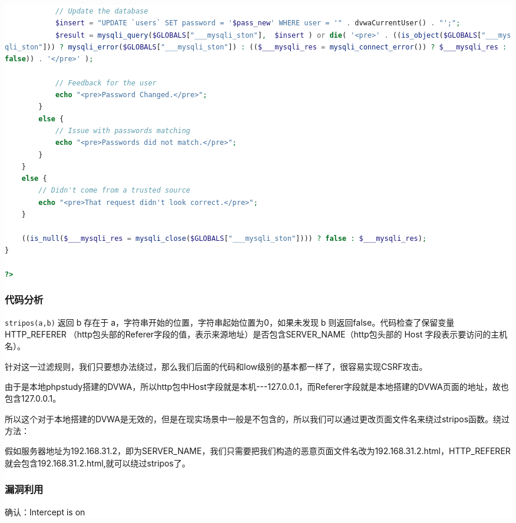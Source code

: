```php
            // Update the database
            $insert = "UPDATE `users` SET password = '$pass_new' WHERE user = '" . dvwaCurrentUser() . "';";
            $result = mysqli_query($GLOBALS["___mysqli_ston"],  $insert ) or die( '<pre>' . ((is_object($GLOBALS["___mysqli_ston"])) ? mysqli_error($GLOBALS["___mysqli_ston"]) : (($___mysqli_res = mysqli_connect_error()) ? $___mysqli_res : false)) . '</pre>' );

            // Feedback for the user
            echo "<pre>Password Changed.</pre>";
        }
        else {
            // Issue with passwords matching
            echo "<pre>Passwords did not match.</pre>";
        }
    }
    else {
        // Didn't come from a trusted source
        echo "<pre>That request didn't look correct.</pre>";
    }

    ((is_null($___mysqli_res = mysqli_close($GLOBALS["___mysqli_ston"]))) ? false : $___mysqli_res);
}

?>
```

### 代码分析

`stripos(a,b)` 返回 b 存在于 a，字符串开始的位置，字符串起始位置为0，如果未发现 b 则返回false。代码检查了保留变量HTTP_REFERER （http包头部的Referer字段的值，表示来源地址）是否包含SERVER_NAME（http包头部的 Host 字段表示要访问的主机名）。

针对这一过滤规则，我们只要想办法绕过，那么我们后面的代码和low级别的基本都一样了，很容易实现CSRF攻击。

由于是本地phpstudy搭建的DVWA，所以http包中Host字段就是本机---127.0.0.1，而Referer字段就是本地搭建的DVWA页面的地址，故也包含127.0.0.1。

所以这个对于本地搭建的DVWA是无效的，但是在现实场景中一般是不包含的，所以我们可以通过更改页面文件名来绕过stripos函数。绕过方法：

假如服务器地址为192.168.31.2，即为SERVER_NAME，我们只需要把我们构造的恶意页面文件名改为192.168.31.2.html，HTTP_REFERER就会包含192.168.31.2.html,就可以绕过stripos了。

### 漏洞利用

确认：Intercept is on
